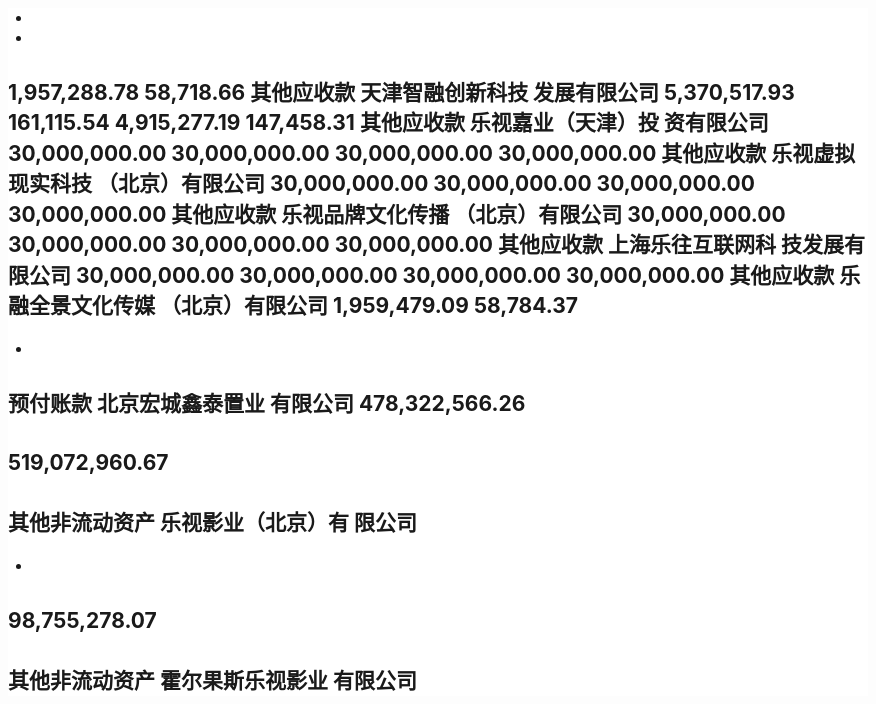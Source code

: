 -
-
1,957,288.78
58,718.66
其他应收款
天津智融创新科技
发展有限公司
5,370,517.93
161,115.54
4,915,277.19
147,458.31
其他应收款
乐视嘉业（天津）投
资有限公司
30,000,000.00
30,000,000.00
30,000,000.00
30,000,000.00
其他应收款
乐视虚拟现实科技
（北京）有限公司
30,000,000.00
30,000,000.00
30,000,000.00
30,000,000.00
其他应收款
乐视品牌文化传播
（北京）有限公司
30,000,000.00
30,000,000.00
30,000,000.00
30,000,000.00
其他应收款
上海乐往互联网科
技发展有限公司
30,000,000.00
30,000,000.00
30,000,000.00
30,000,000.00
其他应收款
乐融全景文化传媒
（北京）有限公司
1,959,479.09
58,784.37
-
-
预付账款
北京宏城鑫泰置业
有限公司
478,322,566.26
-
519,072,960.67
-
其他非流动资产
乐视影业（北京）有
限公司
-
-
98,755,278.07
-
其他非流动资产
霍尔果斯乐视影业
有限公司
-